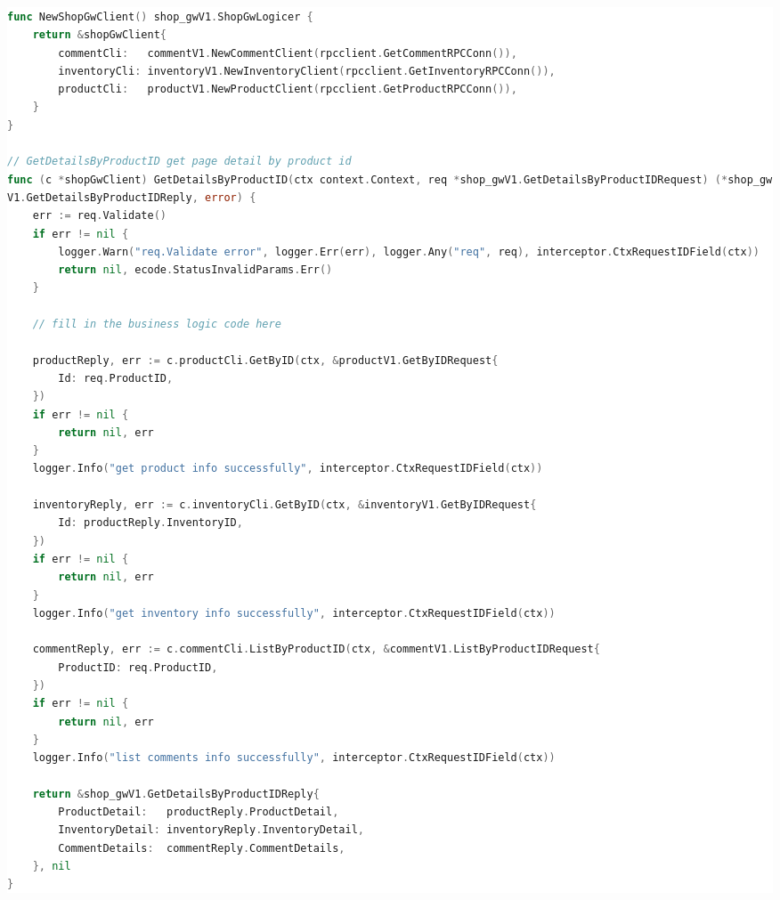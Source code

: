```go
func NewShopGwClient() shop_gwV1.ShopGwLogicer {
	return &shopGwClient{
		commentCli:   commentV1.NewCommentClient(rpcclient.GetCommentRPCConn()),
		inventoryCli: inventoryV1.NewInventoryClient(rpcclient.GetInventoryRPCConn()),
		productCli:   productV1.NewProductClient(rpcclient.GetProductRPCConn()),
	}
}

// GetDetailsByProductID get page detail by product id
func (c *shopGwClient) GetDetailsByProductID(ctx context.Context, req *shop_gwV1.GetDetailsByProductIDRequest) (*shop_gwV1.GetDetailsByProductIDReply, error) {
	err := req.Validate()
	if err != nil {
		logger.Warn("req.Validate error", logger.Err(err), logger.Any("req", req), interceptor.CtxRequestIDField(ctx))
		return nil, ecode.StatusInvalidParams.Err()
	}

	// fill in the business logic code here

	productReply, err := c.productCli.GetByID(ctx, &productV1.GetByIDRequest{
		Id: req.ProductID,
	})
	if err != nil {
		return nil, err
	}
	logger.Info("get product info successfully", interceptor.CtxRequestIDField(ctx))

	inventoryReply, err := c.inventoryCli.GetByID(ctx, &inventoryV1.GetByIDRequest{
		Id: productReply.InventoryID,
	})
	if err != nil {
		return nil, err
	}
	logger.Info("get inventory info successfully", interceptor.CtxRequestIDField(ctx))

	commentReply, err := c.commentCli.ListByProductID(ctx, &commentV1.ListByProductIDRequest{
		ProductID: req.ProductID,
	})
	if err != nil {
		return nil, err
	}
	logger.Info("list comments info successfully", interceptor.CtxRequestIDField(ctx))

	return &shop_gwV1.GetDetailsByProductIDReply{
		ProductDetail:   productReply.ProductDetail,
		InventoryDetail: inventoryReply.InventoryDetail,
		CommentDetails:  commentReply.CommentDetails,
	}, nil
}
```
